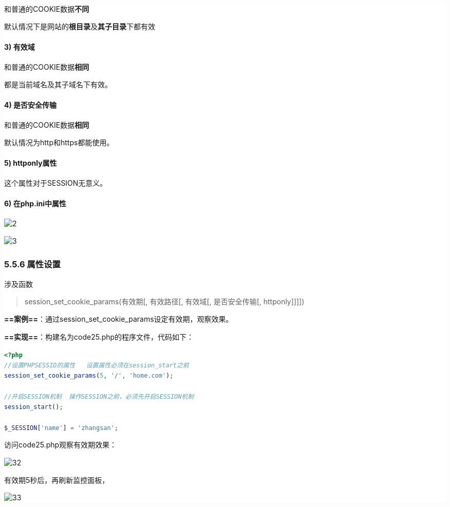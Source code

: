和普通的COOKIE数据**不同**

默认情况下是网站的**根目录**及**其子目录**下都有效

#### 3) 有效域

和普通的COOKIE数据**相同**

都是当前域名及其子域名下有效。

#### 4) 是否安全传输

和普通的COOKIE数据**相同**

默认情况为http和https都能使用。

#### 5) httponly属性

这个属性对于SESSION无意义。

#### 6) 在php.ini中属性

![2](\images\two\img_d14\2.png)

![3](\images\two\img_d14\3.png)



### 5.5.6 属性设置

涉及函数

> session_set_cookie_params(有效期[,  有效路径[,  有效域[,  是否安全传输[,  httponly]]]])

**==案例==**：通过session_set_cookie_params设定有效期，观察效果。

**==实现==**：构建名为code25.php的程序文件，代码如下：

```php
<?php
//设置PHPSESSID的属性   设置属性必须在session_start之前
session_set_cookie_params(5, '/', 'home.com');

//开启SESSION机制  操作SESSION之前，必须先开启SESSION机制
session_start();

$_SESSION['name'] = 'zhangsan';
```

访问code25.php观察有效期效果：

![32](\images\two\img_d14\32.png)

有效期5秒后，再刷新监控面板，

![33](\images\two\img_d14\33.png)

